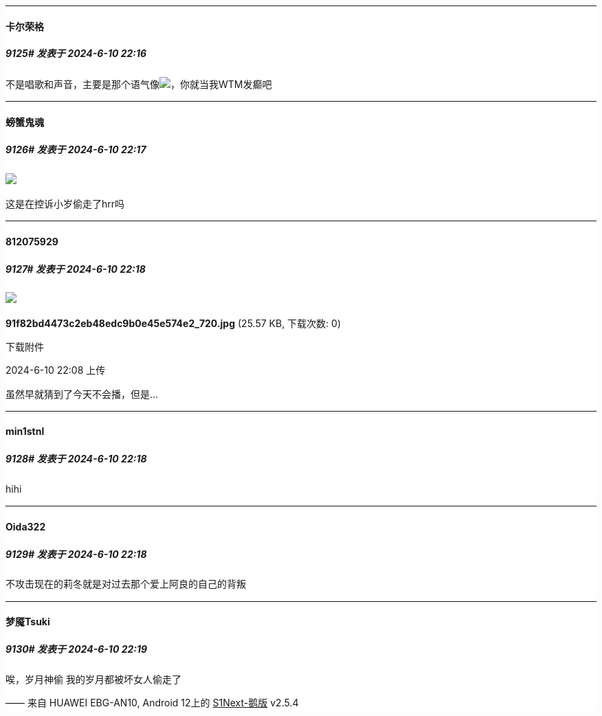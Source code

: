 *****

####  卡尔荣格  
##### 9125#       发表于 2024-6-10 22:16

不是唱歌和声音，主要是那个语气像<img src="https://static.saraba1st.com/image/smiley/face2017/067.png" referrerpolicy="no-referrer">，你就当我WTM发癫吧

*****

####  螃蟹鬼魂  
##### 9126#       发表于 2024-6-10 22:17

<img src="https://p.sda1.dev/18/2e9428be9c5c996235c8043712ba0acf/markup_1000001337.png" referrerpolicy="no-referrer">

这是在控诉小岁偷走了hrr吗

*****

####  812075929  
##### 9127#       发表于 2024-6-10 22:18

<img src="https://img.saraba1st.com/forum/202406/10/220840g56mbn1ntrtdwoez.jpg" referrerpolicy="no-referrer">

<strong>91f82bd4473c2eb48edc9b0e45e574e2_720.jpg</strong> (25.57 KB, 下载次数: 0)

下载附件

2024-6-10 22:08 上传

虽然早就猜到了今天不会播，但是...

*****

####  min1stnl  
##### 9128#       发表于 2024-6-10 22:18

hihi       

*****

####  Oida322  
##### 9129#       发表于 2024-6-10 22:18

不攻击现在的莉冬就是对过去那个爱上阿良的自己的背叛

*****

####  梦魇Tsuki  
##### 9130#       发表于 2024-6-10 22:19

唉，岁月神偷
我的岁月都被坏女人偷走了

—— 来自 HUAWEI EBG-AN10, Android 12上的 [S1Next-鹅版](https://github.com/ykrank/S1-Next/releases) v2.5.4
